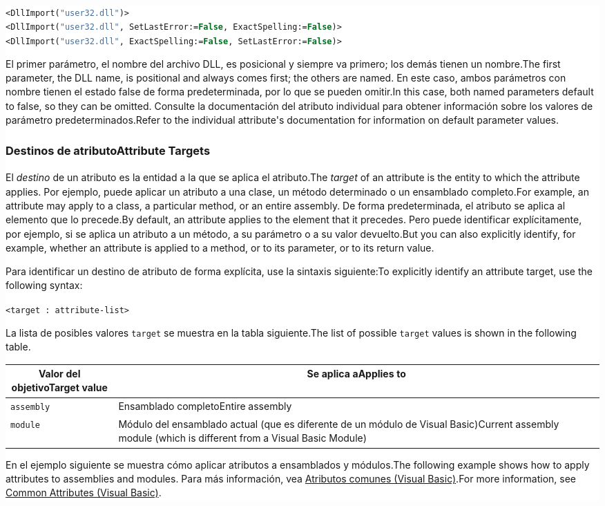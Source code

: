 ```vb  
<DllImport("user32.dll")>  
<DllImport("user32.dll", SetLastError:=False, ExactSpelling:=False)>  
<DllImport("user32.dll", ExactSpelling:=False, SetLastError:=False)>  
```  
  
 <span data-ttu-id="d4e5a-133">El primer parámetro, el nombre del archivo DLL, es posicional y siempre va primero; los demás tienen un nombre.</span><span class="sxs-lookup"><span data-stu-id="d4e5a-133">The first parameter, the DLL name, is positional and always comes first; the others are named.</span></span> <span data-ttu-id="d4e5a-134">En este caso, ambos parámetros con nombre tienen el estado false de forma predeterminada, por lo que se pueden omitir.</span><span class="sxs-lookup"><span data-stu-id="d4e5a-134">In this case, both named parameters default to false, so they can be omitted.</span></span> <span data-ttu-id="d4e5a-135">Consulte la documentación del atributo individual para obtener información sobre los valores de parámetro predeterminados.</span><span class="sxs-lookup"><span data-stu-id="d4e5a-135">Refer to the individual attribute's documentation for information on default parameter values.</span></span>  
  
### <a name="attribute-targets"></a><span data-ttu-id="d4e5a-136">Destinos de atributo</span><span class="sxs-lookup"><span data-stu-id="d4e5a-136">Attribute Targets</span></span>  
 <span data-ttu-id="d4e5a-137">El *destino* de un atributo es la entidad a la que se aplica el atributo.</span><span class="sxs-lookup"><span data-stu-id="d4e5a-137">The *target* of an attribute is the entity to which the attribute applies.</span></span> <span data-ttu-id="d4e5a-138">Por ejemplo, puede aplicar un atributo a una clase, un método determinado o un ensamblado completo.</span><span class="sxs-lookup"><span data-stu-id="d4e5a-138">For example, an attribute may apply to a class, a particular method, or an entire assembly.</span></span> <span data-ttu-id="d4e5a-139">De forma predeterminada, el atributo se aplica al elemento que lo precede.</span><span class="sxs-lookup"><span data-stu-id="d4e5a-139">By default, an attribute applies to the element that it precedes.</span></span> <span data-ttu-id="d4e5a-140">Pero puede identificar explícitamente, por ejemplo, si se aplica un atributo a un método, a su parámetro o a su valor devuelto.</span><span class="sxs-lookup"><span data-stu-id="d4e5a-140">But you can also explicitly identify, for example, whether an attribute is applied to a method, or to its parameter, or to its return value.</span></span>  
  
 <span data-ttu-id="d4e5a-141">Para identificar un destino de atributo de forma explícita, use la sintaxis siguiente:</span><span class="sxs-lookup"><span data-stu-id="d4e5a-141">To explicitly identify an attribute target, use the following syntax:</span></span>  
  
```vb  
<target : attribute-list>  
```  
  
 <span data-ttu-id="d4e5a-142">La lista de posibles valores `target` se muestra en la tabla siguiente.</span><span class="sxs-lookup"><span data-stu-id="d4e5a-142">The list of possible `target` values is shown in the following table.</span></span>  
  
|<span data-ttu-id="d4e5a-143">Valor del objetivo</span><span class="sxs-lookup"><span data-stu-id="d4e5a-143">Target value</span></span>|<span data-ttu-id="d4e5a-144">Se aplica a</span><span class="sxs-lookup"><span data-stu-id="d4e5a-144">Applies to</span></span>|  
|------------------|----------------|  
|`assembly`|<span data-ttu-id="d4e5a-145">Ensamblado completo</span><span class="sxs-lookup"><span data-stu-id="d4e5a-145">Entire assembly</span></span>|  
|`module`|<span data-ttu-id="d4e5a-146">Módulo del ensamblado actual (que es diferente de un módulo de Visual Basic)</span><span class="sxs-lookup"><span data-stu-id="d4e5a-146">Current assembly module (which is different from a Visual Basic Module)</span></span>|  
  
 <span data-ttu-id="d4e5a-147">En el ejemplo siguiente se muestra cómo aplicar atributos a ensamblados y módulos.</span><span class="sxs-lookup"><span data-stu-id="d4e5a-147">The following example shows how to apply attributes to assemblies and modules.</span></span> <span data-ttu-id="d4e5a-148">Para más información, vea [Atributos comunes (Visual Basic)](../../../../visual-basic/programming-guide/concepts/attributes/common-attributes.md).</span><span class="sxs-lookup"><span data-stu-id="d4e5a-148">For more information, see [Common Attributes (Visual Basic)](../../../../visual-basic/programming-guide/concepts/attributes/common-attributes.md).</span></span>  
  